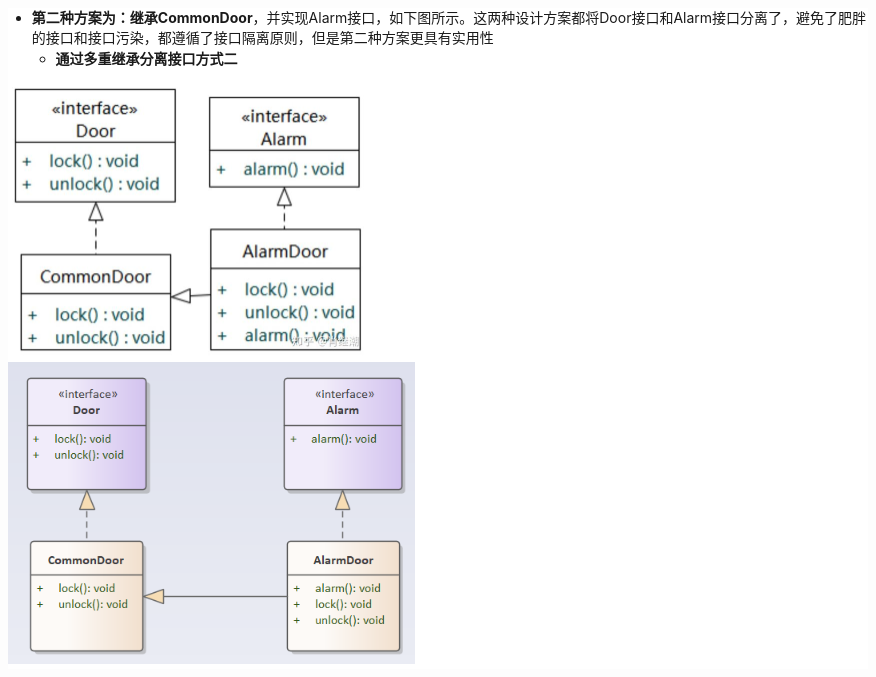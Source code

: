 - **第二种方案为：继承CommonDoor**，并实现Alarm接口，如下图所示。这两种设计方案都将Door接口和Alarm接口分离了，避免了肥胖的接口和接口污染，都遵循了接口隔离原则，但是第二种方案更具有实用性
  - **通过多重继承分离接口方式二**

<div align=left>
<img src="@/../../../../assets/img/Skill_Category/UML/UML设计原则/v2-54754ce7b13b4ddcf436c4e1a6472bb0_720w.jpg" alt="img" style="zoom:50%;" />
</div>

<div align=left>
<img src="@/../../../../assets/img/Skill_Category/UML/UML设计原则/image-20211013114254391.png" alt="img" style="zoom:80%;" />
</div>
